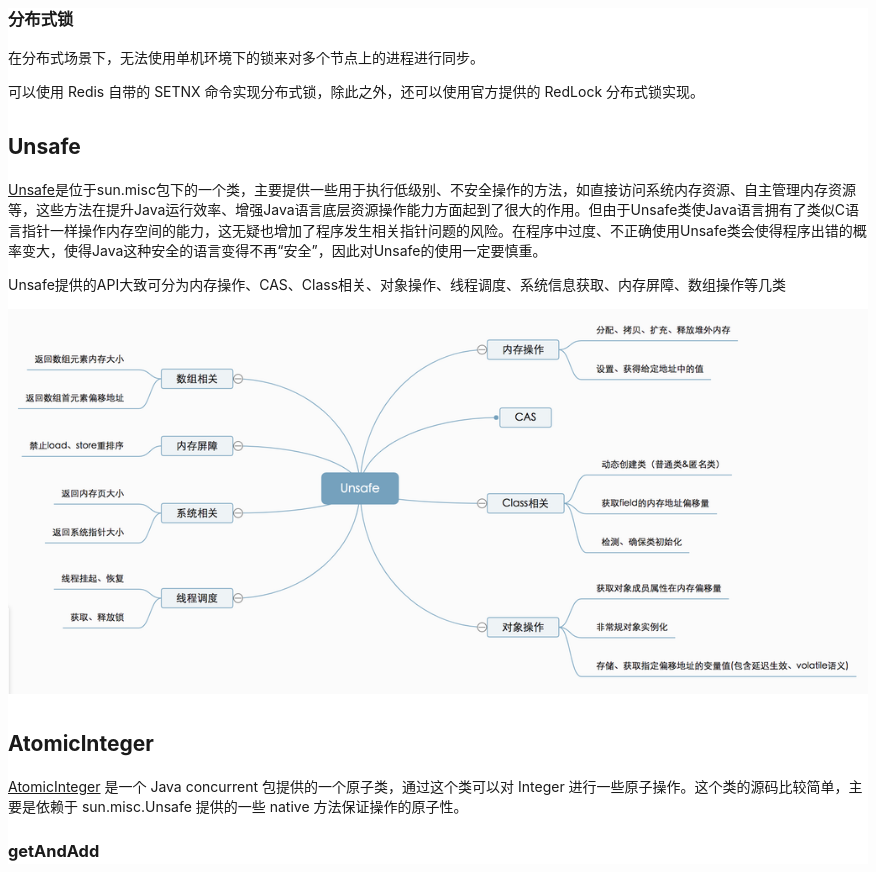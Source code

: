 

### 分布式锁

在分布式场景下，无法使用单机环境下的锁来对多个节点上的进程进行同步。

可以使用 Redis 自带的 SETNX 命令实现分布式锁，除此之外，还可以使用官方提供的 RedLock 分布式锁实现。







## Unsafe

[Unsafe](https://tech.meituan.com/2019/02/14/talk-about-java-magic-class-unsafe.html)是位于sun.misc包下的一个类，主要提供一些用于执行低级别、不安全操作的方法，如直接访问系统内存资源、自主管理内存资源等，这些方法在提升Java运行效率、增强Java语言底层资源操作能力方面起到了很大的作用。但由于Unsafe类使Java语言拥有了类似C语言指针一样操作内存空间的能力，这无疑也增加了程序发生相关指针问题的风险。在程序中过度、不正确使用Unsafe类会使得程序出错的概率变大，使得Java这种安全的语言变得不再“安全”，因此对Unsafe的使用一定要慎重。



Unsafe提供的API大致可分为内存操作、CAS、Class相关、对象操作、线程调度、系统信息获取、内存屏障、数组操作等几类

![unsafe1.png](https://github.com/gzdzss/day_day_up/blob/master/image/unsafe/unsafe1.png?raw=true)





## Atomiclnteger

[AtomicInteger](https://zhuanlan.zhihu.com/p/37302263) 是一个 Java concurrent 包提供的一个原子类，通过这个类可以对 Integer 进行一些原子操作。这个类的源码比较简单，主要是依赖于 sun.misc.Unsafe 提供的一些 native 方法保证操作的原子性。



### getAndAdd
